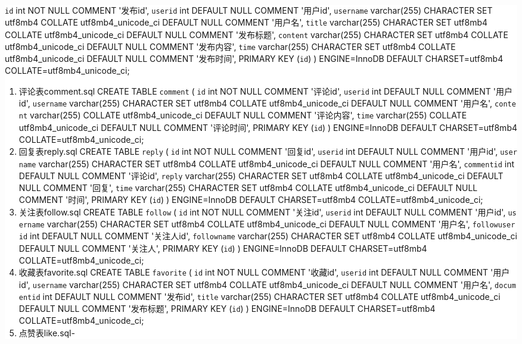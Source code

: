   `id` int NOT NULL COMMENT '发布id',
  `userid` int DEFAULT NULL COMMENT '用户id',
  `username` varchar(255) CHARACTER SET utf8mb4 COLLATE utf8mb4_unicode_ci DEFAULT NULL COMMENT '用户名',
  `title` varchar(255) CHARACTER SET utf8mb4 COLLATE utf8mb4_unicode_ci DEFAULT NULL COMMENT '发布标题',
  `content` varchar(255) CHARACTER SET utf8mb4 COLLATE utf8mb4_unicode_ci DEFAULT NULL COMMENT '发布内容',
  `time` varchar(255) CHARACTER SET utf8mb4 COLLATE utf8mb4_unicode_ci DEFAULT NULL COMMENT '发布时间',
  PRIMARY KEY (`id`)
) ENGINE=InnoDB DEFAULT CHARSET=utf8mb4 COLLATE=utf8mb4_unicode_ci;
1. 评论表comment.sql
CREATE TABLE `comment` (
  `id` int NOT NULL COMMENT '评论id',
  `userid` int DEFAULT NULL COMMENT '用户id',
  `username` varchar(255) CHARACTER SET utf8mb4 COLLATE utf8mb4_unicode_ci DEFAULT NULL COMMENT '用户名',
  `content` varchar(255) COLLATE utf8mb4_unicode_ci DEFAULT NULL COMMENT '评论内容',
  `time` varchar(255) COLLATE utf8mb4_unicode_ci DEFAULT NULL COMMENT '评论时间',
  PRIMARY KEY (`id`)
) ENGINE=InnoDB DEFAULT CHARSET=utf8mb4 COLLATE=utf8mb4_unicode_ci;
1. 回复表reply.sql
CREATE TABLE `reply` (
  `id` int NOT NULL COMMENT '回复id',
  `userid` int DEFAULT NULL COMMENT '用户id',
  `username` varchar(255) CHARACTER SET utf8mb4 COLLATE utf8mb4_unicode_ci DEFAULT NULL COMMENT '用户名',
  `commentid` int DEFAULT NULL COMMENT '评论id',
  `reply` varchar(255) CHARACTER SET utf8mb4 COLLATE utf8mb4_unicode_ci DEFAULT NULL COMMENT '回复',
  `time` varchar(255) CHARACTER SET utf8mb4 COLLATE utf8mb4_unicode_ci DEFAULT NULL COMMENT '时间',
  PRIMARY KEY (`id`)
) ENGINE=InnoDB DEFAULT CHARSET=utf8mb4 COLLATE=utf8mb4_unicode_ci;
1. 关注表follow.sql
CREATE TABLE `follow` (
  `id` int NOT NULL COMMENT '关注id',
  `userid` int DEFAULT NULL COMMENT '用户id',
  `username` varchar(255) CHARACTER SET utf8mb4 COLLATE utf8mb4_unicode_ci DEFAULT NULL COMMENT '用户名',
  `followuserid` int DEFAULT NULL COMMENT '关注人id',
  `followname` varchar(255) CHARACTER SET utf8mb4 COLLATE utf8mb4_unicode_ci DEFAULT NULL COMMENT '关注人',
  PRIMARY KEY (`id`)
) ENGINE=InnoDB DEFAULT CHARSET=utf8mb4 COLLATE=utf8mb4_unicode_ci;
1. 收藏表favorite.sql
CREATE TABLE `favorite` (
  `id` int NOT NULL COMMENT '收藏id',
  `userid` int DEFAULT NULL COMMENT '用户id',
  `username` varchar(255) CHARACTER SET utf8mb4 COLLATE utf8mb4_unicode_ci DEFAULT NULL COMMENT '用户名',
  `documentid` int DEFAULT NULL COMMENT '发布id',
  `title` varchar(255) CHARACTER SET utf8mb4 COLLATE utf8mb4_unicode_ci DEFAULT NULL COMMENT '发布标题',
  PRIMARY KEY (`id`)
) ENGINE=InnoDB DEFAULT CHARSET=utf8mb4 COLLATE=utf8mb4_unicode_ci;
1. 点赞表like.sql-

